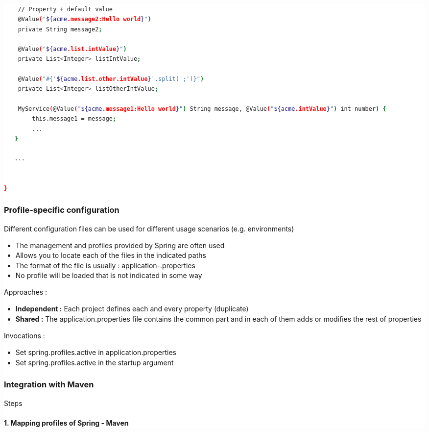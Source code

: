 ```bash
    // Property + default value
    @Value("${acme.message2:Hello world}")
    private String message2;
 
    @Value("${acme.list.intValue}")
    private List<Integer> listIntValue;
 
    @Value("#{'${acme.list.other.intValue}'.split(';')}")
    private List<Integer> listOtherIntValue;
 
    MyService(@Value("${acme.message1:Hello world}") String message, @Value("${acme.intValue}") int number) {
        this.message1 = message;
        ...
   }
 
   ...
 
  
}
```





### Profile-specific configuration

Different configuration files can be used for different usage scenarios (e.g. environments)

* The management and profiles provided by Spring are often used
* Allows you to locate each of the files in the indicated paths
* The format of the file is usually : application-<profile>.properties
* No profile will be loaded that is not indicated in some way


Approaches :

* **Independent :** Each project defines each and every property (duplicate)
* **Shared :** The application.properties file contains the common part and in each of them adds or modifies the rest of properties


Invocations :

* Set spring.profiles.active in application.properties
* Set spring.profiles.active in the startup argument





### Integration with Maven

Steps 



#### 1. Mapping profiles of Spring - Maven
